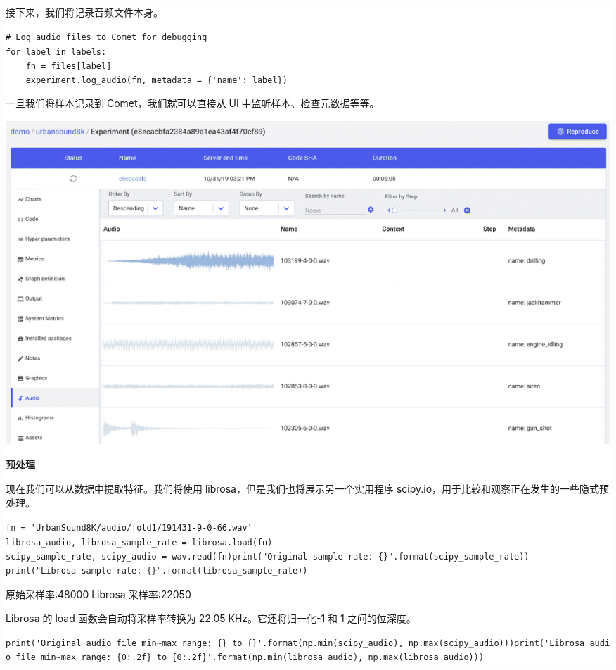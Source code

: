 
接下来，我们将记录音频文件本身。

```
# Log audio files to Comet for debugging
for label in labels:
    fn = files[label]
    experiment.log_audio(fn, metadata = {'name': label})
```

一旦我们将样本记录到 Comet，我们就可以直接从 UI 中监听样本、检查元数据等等。

![](img/d3c9f44d66e4edf4d46986de5e75f1da.png)

**预处理**

现在我们可以从数据中提取特征。我们将使用 librosa，但是我们也将展示另一个实用程序 scipy.io，用于比较和观察正在发生的一些隐式预处理。

```
fn = 'UrbanSound8K/audio/fold1/191431-9-0-66.wav'
librosa_audio, librosa_sample_rate = librosa.load(fn)
scipy_sample_rate, scipy_audio = wav.read(fn)print("Original sample rate: {}".format(scipy_sample_rate))
print("Librosa sample rate: {}".format(librosa_sample_rate))
```

原始采样率:48000
Librosa 采样率:22050

Librosa 的 load 函数会自动将采样率转换为 22.05 KHz。它还将归一化-1 和 1 之间的位深度。

```
print('Original audio file min~max range: {} to {}'.format(np.min(scipy_audio), np.max(scipy_audio)))print('Librosa audio file min~max range: {0:.2f} to {0:.2f}'.format(np.min(librosa_audio), np.max(librosa_audio)))
```
